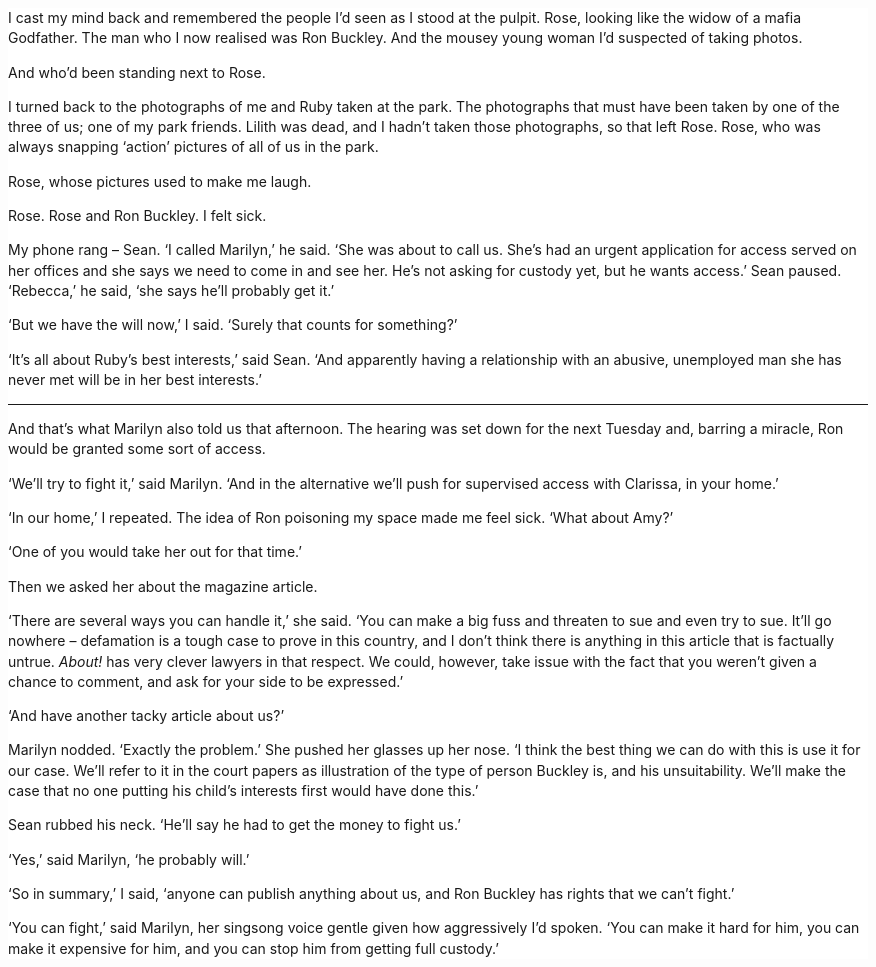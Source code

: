 I cast my mind back and remembered the people I’d seen as I stood at the pulpit. Rose, looking like the widow of a mafia Godfather. The man who I now realised was Ron Buckley. And the mousey young woman I’d suspected of taking photos.

And who’d been standing next to Rose.

I turned back to the photographs of me and Ruby taken at the park. The photographs that must have been taken by one of the three of us; one of my park friends. Lilith was dead, and I hadn’t taken those photographs, so that left Rose. Rose, who was always snapping ‘action’ pictures of all of us in the park.

Rose, whose pictures used to make me laugh.

Rose. Rose and Ron Buckley. I felt sick.

My phone rang – Sean. ‘I called Marilyn,’ he said. ‘She was about to call us. She’s had an urgent application for access served on her offices and she says we need to come in and see her. He’s not asking for custody yet, but he wants access.’ Sean paused. ‘Rebecca,’ he said, ‘she says he’ll probably get it.’

‘But we have the will now,’ I said. ‘Surely that counts for something?’

‘It’s all about Ruby’s best interests,’ said Sean. ‘And apparently having a relationship with an abusive, unemployed man she has never met will be in her best interests.’

***

And that’s what Marilyn also told us that afternoon. The hearing was set down for the next Tuesday and, barring a miracle, Ron would be granted some sort of access.

‘We’ll try to fight it,’ said Marilyn. ‘And in the alternative we’ll push for supervised access with Clarissa, in your home.’

‘In our home,’ I repeated. The idea of Ron poisoning my space made me feel sick. ‘What about Amy?’

‘One of you would take her out for that time.’

Then we asked her about the magazine article.

‘There are several ways you can handle it,’ she said. ‘You can make a big fuss and threaten to sue and even try to sue. It’ll go nowhere – defamation is a tough case to prove in this country, and I don’t think there is anything in this article that is factually untrue. *About!* has very clever lawyers in that respect. We could, however, take issue with the fact that you weren’t given a chance to comment, and ask for your side to be expressed.’

‘And have another tacky article about us?’

Marilyn nodded. ‘Exactly the problem.’ She pushed her glasses up her nose. ‘I think the best thing we can do with this is use it for our case. We’ll refer to it in the court papers as illustration of the type of person Buckley is, and his unsuitability. We’ll make the case that no one putting his child’s interests first would have done this.’

Sean rubbed his neck. ‘He’ll say he had to get the money to fight us.’

‘Yes,’ said Marilyn, ‘he probably will.’

‘So in summary,’ I said, ‘anyone can publish anything about us, and Ron Buckley has rights that we can’t fight.’

‘You can fight,’ said Marilyn, her singsong voice gentle given how aggressively I’d spoken. ‘You can make it hard for him, you can make it expensive for him, and you can stop him from getting full custody.’
